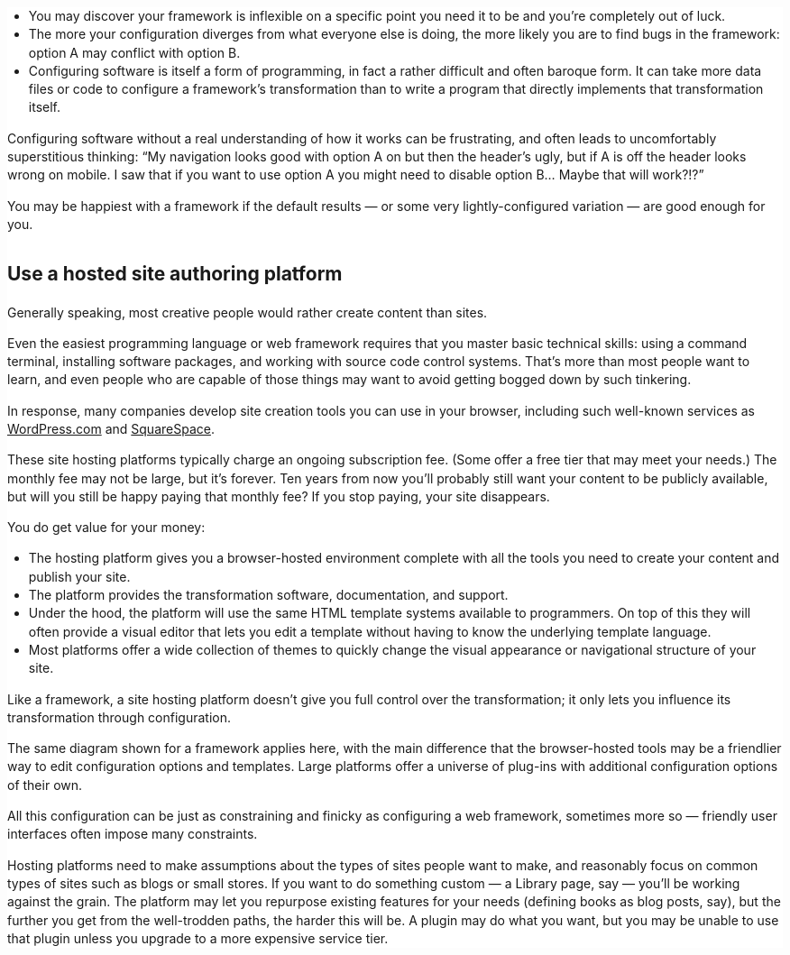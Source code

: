 - You may discover your framework is inflexible on a specific point you need it to be and you’re completely out of luck.
- The more your configuration diverges from what everyone else is doing, the more likely you are to find bugs in the framework: option A may conflict with option B.
- Configuring software is itself a form of programming, in fact a rather difficult and often baroque form. It can take more data files or code to configure a framework’s transformation than to write a program that directly implements that transformation itself.

Configuring software without a real understanding of how it works can be frustrating, and often leads to uncomfortably superstitious thinking: “My navigation looks good with option A on but then the header’s ugly, but if A is off the header looks wrong on mobile. I saw that if you want to use option A you might need to disable option B… Maybe that will work?!?”

You may be happiest with a framework if the default results — or some very lightly-configured variation — are good enough for you.

## Use a hosted site authoring platform

Generally speaking, most creative people would rather create content than sites.

Even the easiest programming language or web framework requires that you master basic technical skills: using a command terminal, installing software packages, and working with source code control systems. That’s more than most people want to learn, and even people who are capable of those things may want to avoid getting bogged down by such tinkering.

In response, many companies develop site creation tools you can use in your browser, including such well-known services as [WordPress.com](https://wordpress.com/) and [SquareSpace](https://www.squarespace.com/).

These site hosting platforms typically charge an ongoing subscription fee. (Some offer a free tier that may meet your needs.) The monthly fee may not be large, but it’s forever. Ten years from now you’ll probably still want your content to be publicly available, but will you still be happy paying that monthly fee? If you stop paying, your site disappears.

You do get value for your money:

- The hosting platform gives you a browser-hosted environment complete with all the tools you need to create your content and publish your site.
- The platform provides the transformation software, documentation, and support.
- Under the hood, the platform will use the same HTML template systems available to programmers. On top of this they will often provide a visual editor that lets you edit a template without having to know the underlying template language.
- Most platforms offer a wide collection of themes to quickly change the visual appearance or navigational structure of your site.

Like a framework, a site hosting platform doesn’t give you full control over the transformation; it only lets you influence its transformation through configuration.

The same diagram shown for a framework applies here, with the main difference that the browser-hosted tools may be a friendlier way to edit configuration options and templates. Large platforms offer a universe of plug-ins with additional configuration options of their own.

All this configuration can be just as constraining and finicky as configuring a web framework, sometimes more so — friendly user interfaces often impose many constraints.

Hosting platforms need to make assumptions about the types of sites people want to make, and reasonably focus on common types of sites such as blogs or small stores. If you want to do something custom — a Library page, say — you’ll be working against the grain. The platform may let you repurpose existing features for your needs (defining books as blog posts, say), but the further you get from the well-trodden paths, the harder this will be. A plugin may do what you want, but you may be unable to use that plugin unless you upgrade to a more expensive service tier.
